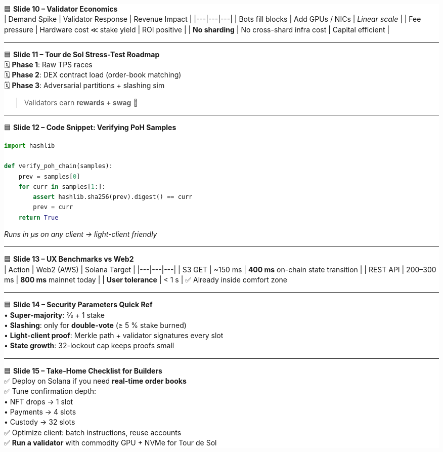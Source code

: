 
🟦 **Slide 10 – Validator Economics**  
| Demand Spike | Validator Response | Revenue Impact |
|---|---|---|
| Bots fill blocks | Add GPUs / NICs | *Linear scale* |
| Fee pressure | Hardware cost ≪ stake yield | ROI positive |
| **No sharding** | No cross-shard infra cost | Capital efficient |

---

🟦 **Slide 11 – Tour de Sol Stress-Test Roadmap**  
🗓️ **Phase 1**: Raw TPS races  
🗓️ **Phase 2**: DEX contract load (order-book matching)  
🗓️ **Phase 3**: Adversarial partitions + slashing sim  
> Validators earn **rewards + swag** 🎽

---

🟦 **Slide 12 – Code Snippet: Verifying PoH Samples**  
```python
import hashlib

def verify_poh_chain(samples):
    prev = samples[0]
    for curr in samples[1:]:
        assert hashlib.sha256(prev).digest() == curr
        prev = curr
    return True
```
*Runs in μs on any client → light-client friendly*

---

🟦 **Slide 13 – UX Benchmarks vs Web2**  
| Action | Web2 (AWS) | Solana Target |
|---|---|---|
| S3 GET | ~150 ms | **400 ms** on-chain state transition |
| REST API | 200–300 ms | **800 ms** mainnet today |
| **User tolerance** | < 1 s | ✅ Already inside comfort zone

---

🟦 **Slide 14 – Security Parameters Quick Ref**  
• **Super-majority**: 2⁄3 + 1 stake  
• **Slashing**: only for **double-vote** (≥ 5 % stake burned)  
• **Light-client proof**: Merkle path + validator signatures every slot  
• **State growth**: 32-lockout cap keeps proofs small

---

🟦 **Slide 15 – Take-Home Checklist for Builders**  
✅ Deploy on Solana if you need **real-time order books**  
✅ Tune confirmation depth:  
   • NFT drops → 1 slot  
   • Payments → 4 slots  
   • Custody → 32 slots  
✅ Optimize client: batch instructions, reuse accounts  
✅ **Run a validator** with commodity GPU + NVMe for Tour de Sol
